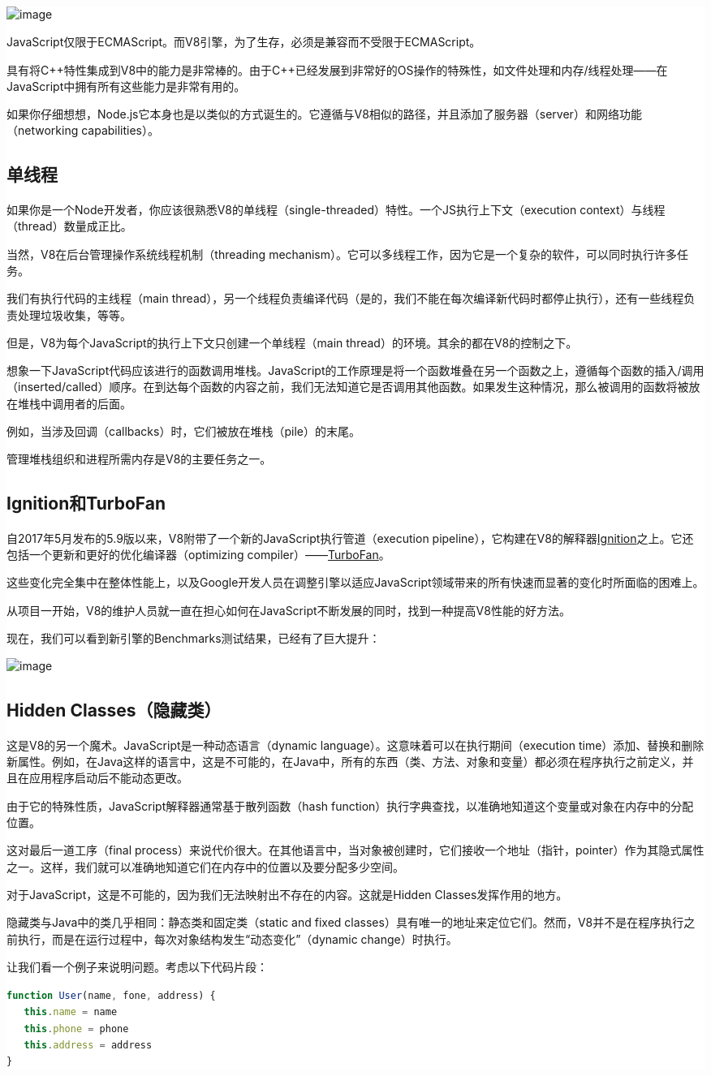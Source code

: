 ![image](https://cdn.staticaly.com/gh/jonsam-ng/image-hosting@master/2022/image.1lbmi0zphkjk.webp)

JavaScript仅限于ECMAScript。而V8引擎，为了生存，必须是兼容而不受限于ECMAScript。

具有将C++特性集成到V8中的能力是非常棒的。由于C++已经发展到非常好的OS操作的特殊性，如文件处理和内存/线程处理——在JavaScript中拥有所有这些能力是非常有用的。

如果你仔细想想，Node.js它本身也是以类似的方式诞生的。它遵循与V8相似的路径，并且添加了服务器（server）和网络功能（networking capabilities）。

## 单线程

如果你是一个Node开发者，你应该很熟悉V8的单线程（single-threaded）特性。一个JS执行上下文（execution context）与线程（thread）数量成正比。

当然，V8在后台管理操作系统线程机制（threading mechanism）。它可以多线程工作，因为它是一个复杂的软件，可以同时执行许多任务。

我们有执行代码的主线程（main thread），另一个线程负责编译代码（是的，我们不能在每次编译新代码时都停止执行），还有一些线程负责处理垃圾收集，等等。

但是，V8为每个JavaScript的执行上下文只创建一个单线程（main thread）的环境。其余的都在V8的控制之下。

想象一下JavaScript代码应该进行的函数调用堆栈。JavaScript的工作原理是将一个函数堆叠在另一个函数之上，遵循每个函数的插入/调用（inserted/called）顺序。在到达每个函数的内容之前，我们无法知道它是否调用其他函数。如果发生这种情况，那么被调用的函数将被放在堆栈中调用者的后面。

例如，当涉及回调（callbacks）时，它们被放在堆栈（pile）的末尾。

管理堆栈组织和进程所需内存是V8的主要任务之一。

## Ignition和TurboFan

自2017年5月发布的5.9版以来，V8附带了一个新的JavaScript执行管道（execution pipeline），它构建在V8的解释器[Ignition](https://v8.dev/docs/ignition)之上。它还包括一个更新和更好的优化编译器（optimizing compiler）——[TurboFan](https://v8.dev/docs/turbofan)。

这些变化完全集中在整体性能上，以及Google开发人员在调整引擎以适应JavaScript领域带来的所有快速而显著的变化时所面临的困难上。

从项目一开始，V8的维护人员就一直在担心如何在JavaScript不断发展的同时，找到一种提高V8性能的好方法。

现在，我们可以看到新引擎的Benchmarks测试结果，已经有了巨大提升：

![image](https://cdn.staticaly.com/gh/jonsam-ng/image-hosting@master/2022/image.1dfr49tyt56o.webp)

## Hidden Classes（隐藏类）

这是V8的另一个魔术。JavaScript是一种动态语言（dynamic language）。这意味着可以在执行期间（execution time）添加、替换和删除新属性。例如，在Java这样的语言中，这是不可能的，在Java中，所有的东西（类、方法、对象和变量）都必须在程序执行之前定义，并且在应用程序启动后不能动态更改。

由于它的特殊性质，JavaScript解释器通常基于散列函数（hash function）执行字典查找，以准确地知道这个变量或对象在内存中的分配位置。

这对最后一道工序（final process）来说代价很大。在其他语言中，当对象被创建时，它们接收一个地址（指针，pointer）作为其隐式属性之一。这样，我们就可以准确地知道它们在内存中的位置以及要分配多少空间。

对于JavaScript，这是不可能的，因为我们无法映射出不存在的内容。这就是Hidden Classes发挥作用的地方。

隐藏类与Java中的类几乎相同：静态类和固定类（static and fixed classes）具有唯一的地址来定位它们。然而，V8并不是在程序执行之前执行，而是在运行过程中，每次对象结构发生“动态变化”（dynamic change）时执行。

让我们看一个例子来说明问题。考虑以下代码片段：

```js
function User(name, fone, address) {
   this.name = name
   this.phone = phone
   this.address = address
}
```
